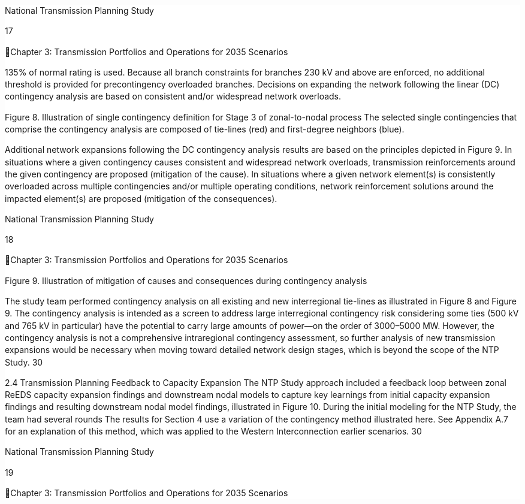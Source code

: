 National Transmission Planning Study

17

Chapter 3: Transmission Portfolios and Operations for 2035 Scenarios

135% of normal rating is used. Because all branch constraints for branches 230 kV and
above are enforced, no additional threshold is provided for precontingency overloaded
branches. Decisions on expanding the network following the linear (DC) contingency
analysis are based on consistent and/or widespread network overloads.

Figure 8. Illustration of single contingency definition for Stage 3 of zonal-to-nodal process
The selected single contingencies that comprise the contingency analysis are composed of tie-lines (red) and first-degree
neighbors (blue).

Additional network expansions following the DC contingency analysis results are based
on the principles depicted in Figure 9. In situations where a given contingency causes
consistent and widespread network overloads, transmission reinforcements around the
given contingency are proposed (mitigation of the cause). In situations where a given
network element(s) is consistently overloaded across multiple contingencies and/or
multiple operating conditions, network reinforcement solutions around the impacted
element(s) are proposed (mitigation of the consequences).

National Transmission Planning Study

18

Chapter 3: Transmission Portfolios and Operations for 2035 Scenarios

Figure 9. Illustration of mitigation of causes and consequences during contingency analysis

The study team performed contingency analysis on all existing and new interregional
tie-lines as illustrated in Figure 8 and Figure 9. The contingency analysis is intended as
a screen to address large interregional contingency risk considering some ties (500 kV
and 765 kV in particular) have the potential to carry large amounts of power—on the
order of 3000–5000 MW. However, the contingency analysis is not a comprehensive
intraregional contingency assessment, so further analysis of new transmission
expansions would be necessary when moving toward detailed network design stages,
which is beyond the scope of the NTP Study. 30

2.4 Transmission Planning Feedback to Capacity Expansion
The NTP Study approach included a feedback loop between zonal ReEDS capacity
expansion findings and downstream nodal models to capture key learnings from initial
capacity expansion findings and resulting downstream nodal model findings, illustrated
in Figure 10. During the initial modeling for the NTP Study, the team had several rounds
The results for Section 4 use a variation of the contingency method illustrated here. See Appendix A.7
for an explanation of this method, which was applied to the Western Interconnection earlier scenarios.
30

National Transmission Planning Study

19

Chapter 3: Transmission Portfolios and Operations for 2035 Scenarios
